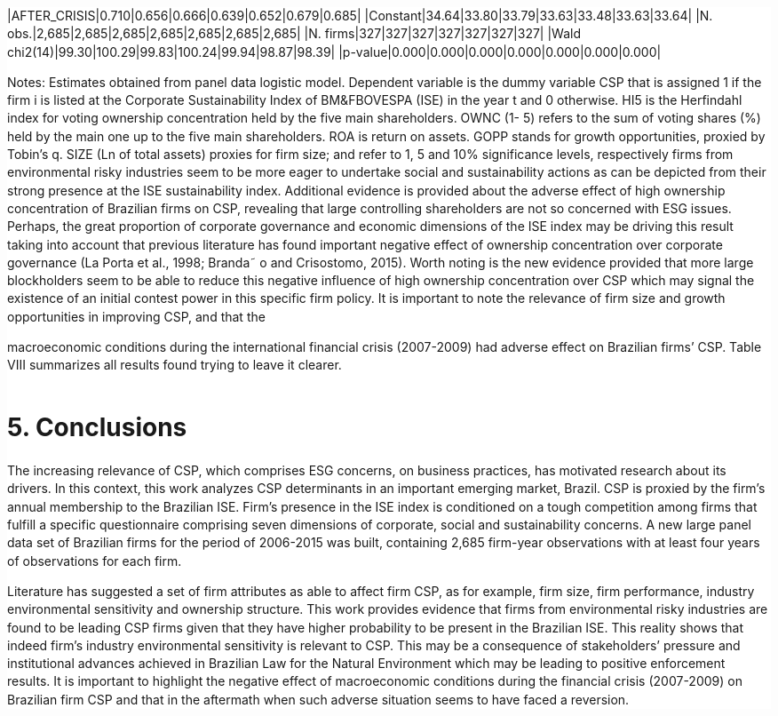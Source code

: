 |AFTER_CRISIS|0.710|0.656|0.666|0.639|0.652|0.679|0.685|
|Constant|34.64|33.80|33.79|33.63|33.48|33.63|33.64|
|N. obs.|2,685|2,685|2,685|2,685|2,685|2,685|2,685|
|N. firms|327|327|327|327|327|327|327|
|Wald chi2(14)|99.30|100.29|99.83|100.24|99.94|98.87|98.39|
|p-value|0.000|0.000|0.000|0.000|0.000|0.000|0.000|

Notes: Estimates obtained from panel data logistic model. Dependent variable is the dummy variable CSP that is assigned 1 if the firm i is listed at the Corporate Sustainability Index of BM&FBOVESPA (ISE) in the year t and 0 otherwise. HI5 is the Herfindahl index for voting ownership concentration held by the five main shareholders. OWNC (1- 5) refers to the sum of voting shares (%) held by the main one up to the five main shareholders. ROA is return on assets. GOPP stands for growth opportunities, proxied by Tobin’s q. SIZE (Ln of total assets) proxies for firm size; and refer to 1, 5 and 10% significance levels, respectively firms from environmental risky industries seem to be more eager to undertake social and sustainability actions as can be depicted from their strong presence at the ISE sustainability index. Additional evidence is provided about the adverse effect of high ownership concentration of Brazilian firms on CSP, revealing that large controlling shareholders are not so concerned with ESG issues. Perhaps, the great proportion of corporate governance and economic dimensions of the ISE index may be driving this result taking into account that previous literature has found important negative effect of ownership concentration over corporate governance (La Porta et al., 1998; Branda˜ o and Crisostomo, 2015). Worth noting is the new evidence provided that more large blockholders seem to be able to reduce this negative influence of high ownership concentration over CSP which may signal the existence of an initial contest power in this specific firm policy. It is important to note the relevance of firm size and growth opportunities in improving CSP, and that the

macroeconomic conditions during the international financial crisis (2007-2009) had adverse effect on Brazilian firms’ CSP. Table VIII summarizes all results found trying to leave it clearer.

# 5. Conclusions

The increasing relevance of CSP, which comprises ESG concerns, on business practices, has motivated research about its drivers. In this context, this work analyzes CSP determinants in an important emerging market, Brazil. CSP is proxied by the firm’s annual membership to the Brazilian ISE. Firm’s presence in the ISE index is conditioned on a tough competition among firms that fulfill a specific questionnaire comprising seven dimensions of corporate, social and sustainability concerns. A new large panel data set of Brazilian firms for the period of 2006-2015 was built, containing 2,685 firm-year observations with at least four years of observations for each firm.

Literature has suggested a set of firm attributes as able to affect firm CSP, as for example, firm size, firm performance, industry environmental sensitivity and ownership structure. This work provides evidence that firms from environmental risky industries are found to be leading CSP firms given that they have higher probability to be present in the Brazilian ISE. This reality shows that indeed firm’s industry environmental sensitivity is relevant to CSP. This may be a consequence of stakeholders’ pressure and institutional advances achieved in Brazilian Law for the Natural Environment which may be leading to positive enforcement results. It is important to highlight the negative effect of macroeconomic conditions during the financial crisis (2007-2009) on Brazilian firm CSP and that in the aftermath when such adverse situation seems to have faced a reversion.
